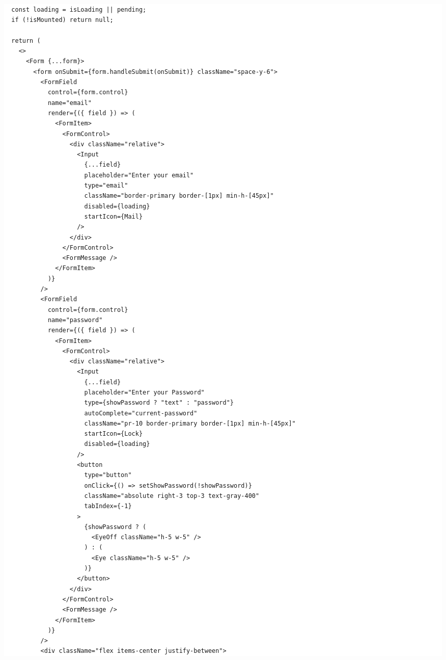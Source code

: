 ```tsx
  const loading = isLoading || pending;
  if (!isMounted) return null;

  return (
    <>
      <Form {...form}>
        <form onSubmit={form.handleSubmit(onSubmit)} className="space-y-6">
          <FormField
            control={form.control}
            name="email"
            render={({ field }) => (
              <FormItem>
                <FormControl>
                  <div className="relative">
                    <Input
                      {...field}
                      placeholder="Enter your email"
                      type="email"
                      className="border-primary border-[1px] min-h-[45px]"
                      disabled={loading}
                      startIcon={Mail}
                    />
                  </div>
                </FormControl>
                <FormMessage />
              </FormItem>
            )}
          />
          <FormField
            control={form.control}
            name="password"
            render={({ field }) => (
              <FormItem>
                <FormControl>
                  <div className="relative">
                    <Input
                      {...field}
                      placeholder="Enter your Password"
                      type={showPassword ? "text" : "password"}
                      autoComplete="current-password"
                      className="pr-10 border-primary border-[1px] min-h-[45px]"
                      startIcon={Lock}
                      disabled={loading}
                    />
                    <button
                      type="button"
                      onClick={() => setShowPassword(!showPassword)}
                      className="absolute right-3 top-3 text-gray-400"
                      tabIndex={-1}
                    >
                      {showPassword ? (
                        <EyeOff className="h-5 w-5" />
                      ) : (
                        <Eye className="h-5 w-5" />
                      )}
                    </button>
                  </div>
                </FormControl>
                <FormMessage />
              </FormItem>
            )}
          />
          <div className="flex items-center justify-between">
```